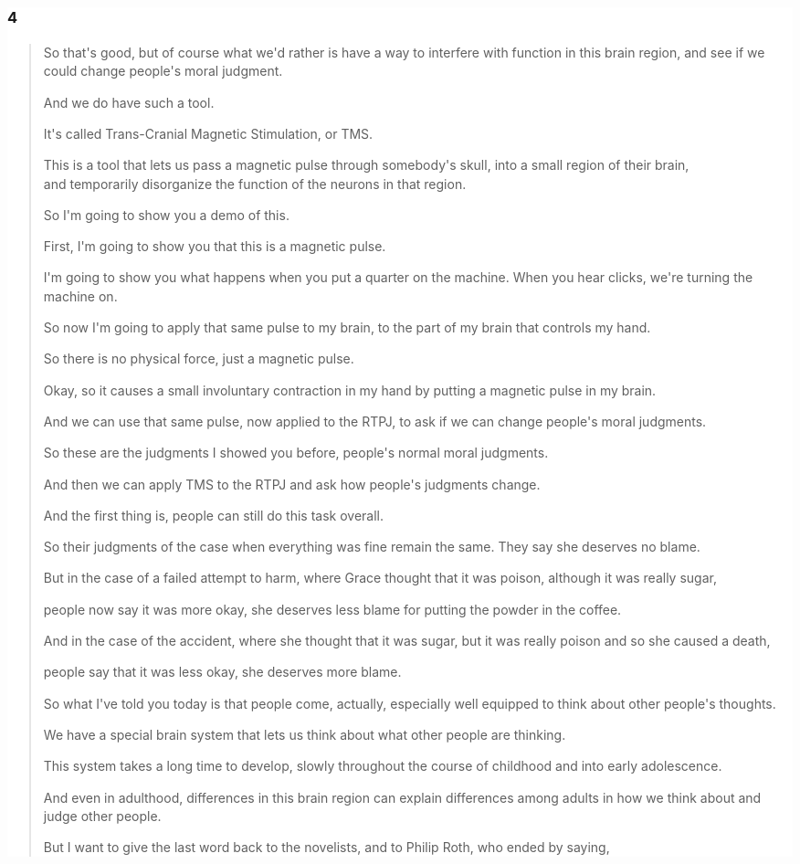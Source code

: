 ### 4

> So that's good, but of course what we'd rather is have a way to interfere with function in this brain region, and see if we could change people's moral judgment.
> 
> And we do have such a tool.
> 
> It's called Trans-Cranial Magnetic Stimulation, or TMS.
> 
> This is a tool that lets us pass a magnetic pulse through somebody's skull, into a small region of their brain, and temporarily disorganize the function of the neurons in that region.
> 
> So I'm going to show you a demo of this.
> 
> First, I'm going to show you that this is a magnetic pulse.
> 
> I'm going to show you what happens when you put a quarter on the machine. When you hear clicks, we're turning the machine on.
> 
> So now I'm going to apply that same pulse to my brain, to the part of my brain that controls my hand.
> 
> So there is no physical force, just a magnetic pulse.
> 
> Okay, so it causes a small involuntary contraction in my hand by putting a magnetic pulse in my brain.
> 
> And we can use that same pulse, now applied to the RTPJ, to ask if we can change people's moral judgments.
> 
> So these are the judgments I showed you before, people's normal moral judgments.
> 
> And then we can apply TMS to the RTPJ and ask how people's judgments change.
> 
> And the first thing is, people can still do this task overall.
> 
> So their judgments of the case when everything was fine remain the same. They say she deserves no blame.
> 
> But in the case of a failed attempt to harm, where Grace thought that it was poison, although it was really sugar,
> 
> people now say it was more okay, she deserves less blame for putting the powder in the coffee.
> 
> And in the case of the accident, where she thought that it was sugar, but it was really poison and so she caused a death,
> 
> people say that it was less okay, she deserves more blame.
> 
> So what I've told you today is that people come, actually, especially well equipped to think about other people's thoughts.
> 
> We have a special brain system that lets us think about what other people are thinking.
> 
> This system takes a long time to develop, slowly throughout the course of childhood and into early adolescence.
> 
> And even in adulthood, differences in this brain region can explain differences among adults in how we think about and judge other people.
> 
> But I want to give the last word back to the novelists, and to Philip Roth, who ended by saying,
> 